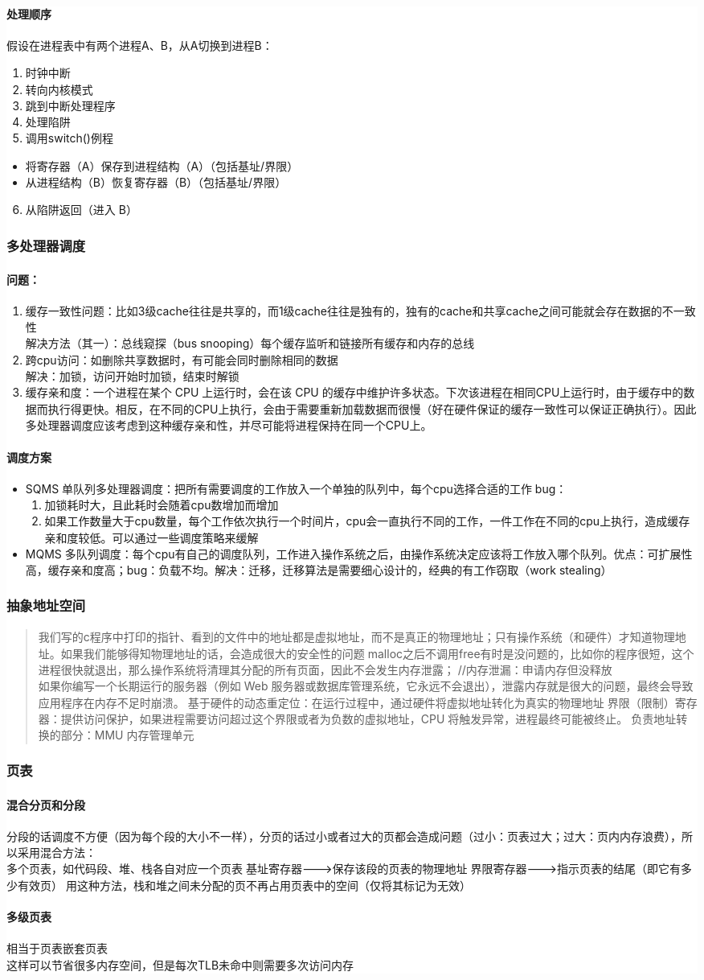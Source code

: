 #### 处理顺序
假设在进程表中有两个进程A、B，从A切换到进程B：  
1. 时钟中断
2. 转向内核模式
3. 跳到中断处理程序
4. 处理陷阱
5. 调用switch()例程
- 将寄存器（A）保存到进程结构（A）（包括基址/界限）
- 从进程结构（B）恢复寄存器（B）（包括基址/界限）
6. 从陷阱返回（进入 B）


### 多处理器调度
#### 问题：
1. 缓存一致性问题：比如3级cache往往是共享的，而1级cache往往是独有的，独有的cache和共享cache之间可能就会存在数据的不一致性  
解决方法（其一）：总线窥探（bus snooping）每个缓存监听和链接所有缓存和内存的总线
2. 跨cpu访问：如删除共享数据时，有可能会同时删除相同的数据  
解决：加锁，访问开始时加锁，结束时解锁
3. 缓存亲和度：一个进程在某个 CPU 上运行时，会在该 CPU 的缓存中维护许多状态。下次该进程在相同CPU上运行时，由于缓存中的数据而执行得更快。相反，在不同的CPU上执行，会由于需要重新加载数据而很慢（好在硬件保证的缓存一致性可以保证正确执行）。因此多处理器调度应该考虑到这种缓存亲和性，并尽可能将进程保持在同一个CPU上。

#### 调度方案
- SQMS 单队列多处理器调度：把所有需要调度的工作放入一个单独的队列中，每个cpu选择合适的工作
bug：
  1. 加锁耗时大，且此耗时会随着cpu数增加而增加
  2. 如果工作数量大于cpu数量，每个工作依次执行一个时间片，cpu会一直执行不同的工作，一件工作在不同的cpu上执行，造成缓存亲和度较低。可以通过一些调度策略来缓解
- MQMS 多队列调度：每个cpu有自己的调度队列，工作进入操作系统之后，由操作系统决定应该将工作放入哪个队列。优点：可扩展性高，缓存亲和度高；bug：负载不均。解决：迁移，迁移算法是需要细心设计的，经典的有工作窃取（work stealing）

### 抽象地址空间
> 我们写的c程序中打印的指针、看到的文件中的地址都是虚拟地址，而不是真正的物理地址；只有操作系统（和硬件）才知道物理地址。如果我们能够得知物理地址的话，会造成很大的安全性的问题
> malloc之后不调用free有时是没问题的，比如你的程序很短，这个进程很快就退出，那么操作系统将清理其分配的所有页面，因此不会发生内存泄露；
//内存泄漏：申请内存但没释放  
如果你编写一个长期运行的服务器（例如 Web 服务器或数据库管理系统，它永远不会退出），泄露内存就是很大的问题，最终会导致应用程序在内存不足时崩溃。
> 基于硬件的动态重定位：在运行过程中，通过硬件将虚拟地址转化为真实的物理地址
> 界限（限制）寄存器：提供访问保护，如果进程需要访问超过这个界限或者为负数的虚拟地址，CPU 将触发异常，进程最终可能被终止。
> 负责地址转换的部分：MMU 内存管理单元

### 页表
#### 混合分页和分段
分段的话调度不方便（因为每个段的大小不一样），分页的话过小或者过大的页都会造成问题（过小：页表过大；过大：页内内存浪费），所以采用混合方法：  
多个页表，如代码段、堆、栈各自对应一个页表
基址寄存器--->保存该段的页表的物理地址
界限寄存器--->指示页表的结尾（即它有多少有效页）
用这种方法，栈和堆之间未分配的页不再占用页表中的空间（仅将其标记为无效）

#### 多级页表
相当于页表嵌套页表  
这样可以节省很多内存空间，但是每次TLB未命中则需要多次访问内存

